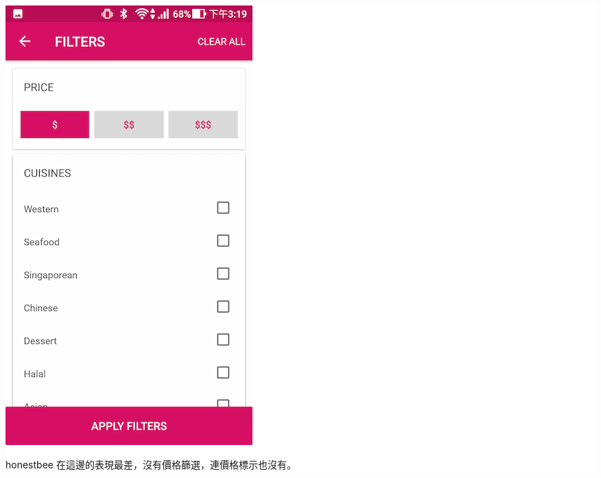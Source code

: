 ![](/img/delivery-services-2d90ec1e3555/1__FSJbi__2CsATCezBOwbesTg.png)

honestbee 在這邊的表現最差，沒有價格篩選，連價格標示也沒有。

